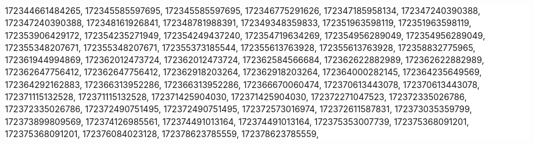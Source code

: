 172344661484265,
172345585597695,
172345585597695,
172346775291626,
172347185958134,
172347240390388,
172347240390388,
172348161926841,
172348781988391,
172349348359833,
172351963598119,
172351963598119,
172353906429172,
172354235271949,
172354249437240,
172354719634269,
172354956289049,
172354956289049,
172355348207671,
172355348207671,
172355373185544,
172355613763928,
172355613763928,
172358832775965,
172361944994869,
172362012473724,
172362012473724,
172362584566684,
172362622882989,
172362622882989,
172362647756412,
172362647756412,
172362918203264,
172362918203264,
172364000282145,
172364235649569,
172364292162883,
172366313952286,
172366313952286,
172366670060474,
172370613443078,
172370613443078,
172371115132528,
172371115132528,
172371425904030,
172371425904030,
172372271047523,
172372335026786,
172372335026786,
172372490751495,
172372490751495,
172372573016974,
172372611587831,
172373035359799,
172373899809569,
172374126985561,
172374491013164,
172374491013164,
172375353007739,
172375368091201,
172375368091201,
172376084023128,
172378623785559,
172378623785559,